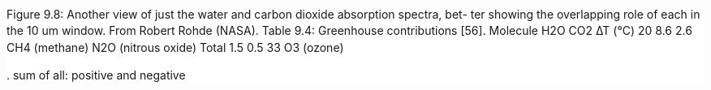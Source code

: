 Figure 9.8: Another view of just the water and carbon dioxide absorption spectra, bet- ter showing the overlapping role of each in the 10 um window. From Robert Rohde (NASA). 
Table 9.4: Greenhouse contributions [56]. 
Molecule 
H2O 
CO2 
ΔΤ (°C) 
20 
8.6 
2.6 
CH4 (methane) N2O (nitrous oxide) 
Total 
1.5 
0.5 
33 
O3 (ozone) 

[^23]: Methane emission becomes important via leaks from drill sites and also permafrost melt. 
change, but a hefty passenger. 
9 Climate Change 
146 
No greenhouse gases 
A 
Greenhouse gases 
Naïvely speaking, going from 280 ppm, to 420 ppm, (an increase by a factor of 1.5), might be expected to turn the 8.6°C greenhouse effect from CO2 into 12.9°C (1.5x) for a 4.3 degree human-caused warming.[^24] But the CO2 absorption feature at 15 um is saturated, so as CO2 is added, it becomes wider, but logarithmically rather than linearly as a function of CO2 concentration. Climate scientists often express the impact of various influences as a radiative forcing, measured in W/m2. 
Definition 9.2.1 Radiative forcing is used to describe the areal power (in W/m2) of absorbed solar energy and infrared radiation to space. Various influences or constituents each contribute their own radiative forcing. In equilibrium, a balance exists so that the net25 radiative forcing is zero. 
The average solar forcing is 
RF = 1360 W/m2 x 0.707/4≈ 240 W/m2, 
(9.3) 
sharing substantial overlap with Eq. 9.2-the factors having been ex- plained in that context. Without adding to the pre-industrial set of greenhouse gases (GHGs), we would solve for temperature26 as 
Figure 9.9: In the absence of greenhouse gases, infrared radiation has no difficulty escaping to space (left). When greenhouse gases (GHGs) are present (right), most of the infrared radiation is absorbed by GHG molecules. These molecules later release the absorbed energy as new infrared radiation, but in a randomized direction, so that some energy is returned to the ground, thereby keeping the surface warmer than it would be without greenhouse gases. 

[^24]: This is not how it works. 

[^25]: 
. sum of all: positive and negative 

[^26]: ... adding the baseline 33°C GHG con- tribution 
0.25 
RF 
O 
T = 
+33, 
σ 
(9.4) 
evaluating to 288 K, or about 15°C. If we add (or deduct) radiative forcing from another source, it would add (subtract) in the numerator of Eq. 9.4. The addition of CO2 over the original amount (CO2,orig; 280 ppm) generates a radiative forcing of 
RFco, 5.35 ln 
= 
CO2 CO2,orig 
W/m2, 
(9.5) 
.capturing the logarithmic broaden- ing of the width of the CO2 absorption feature at 15 um in Figure 9.7 

[^2]: Coal produces more CO2 per gram of fuel because the other fossil fuels also con- tain mass in the form of hydrogen, which not only adds to energy production but also does not end up in CO2. 
[^4]: Plants seasonally absorb and then release CO2 as leaves grow and then die. 
[^5]: At 120 kg per barrel, this turns into the expected 30 billion barrels per year as a check to see that we're on the right track. 
[^6]: This is a close approximation to the actual value, obtained by dividing stan- dard atmospheric pressure of 101,325 Pa by g≈ 9.8 m/s2. 
[^7]: the result of Box 9.1 
[^8]: Just multiply by one million, or 106 to get ppm. 
[^9]: Air is about 75% N2 at 28 g/mol plus 25% O2 at 32 g/mol. 
[^10]: Why do we keep using coal if it's the worst? Because replacement infrastructure is very expensive, and fossil fuel extraction does not work like a bank account allowing withdrawals at an arbitrary rate. We could not suddenly switch over and continue to satisfy demand, even if everyone wanted to-which they don't. 
[^13]: ... acidifying the ocean's water 
[52]: Ritchie (2019), Who has contributed most to global CO2 emissions 
[53]: Rapier (2019), The World's Top 10 Carbon Dioxide Emitters 
[54]: Pierrehumbert (2011), "Infrared radiation and planetary temperature" 
[^16]: This is called the solar constant [4], and will appear again in Chapter 10 and Chapter 
[^17]: An imbalance would mean energy is ac- cumulating or being lost, leading to warm- ing or cooling. Even under present condi- tions, the balance is good to within 1 W/m2. 
[^18]: Life on Earth is adapted to and reliant upon this 33°C greenhouse effect. Abruptly changing it is what causes problems. 
[^19]: We will see how/why in in Section 13.2 (Eq. 13.5; p. 199). 
[^20]: ... the infrared radiation that directly escapes to space 
[^21]: Thus the white portions indicate the open "windows." 
[^28]: See [57] for a good synopsis and refer- ences to primary material within. 
[^29]: Just multiply 2.2 W/m2 by 0.8 °C per W/m2. 
[58]: National Oceanic and Atmospheric Administration (NOAA) (2019), Global Climate Report 
[^32]: None of the scenarios we will fabricate are realistic, exactly, but help us establish boundaries of possible outcomes. Mathe- matical models need not capture all the nuances to still be useful guides to under- standing. 
[^34]: ... resulting in about 620 ppmy; up 339 ppm, from the pre-industrial 280 ppmv 
[^35]: On the other hand, we may not have enough fossil fuel resource to realize this scenario, in which case it can be treated as an upper limit. 
[^37]: This would be about 70% the present rate of 2.6 ppm, per year. 
[^2100]: 1.8 ppm/yr 
[^38]: ... driven by policies, markets or- more certainly-resource limits 
[^2050]: 0.0 ppmv/yr 
[^41]: For amusement, try substituting the phrase "climate change" with "hotting up." 
[^44]: A burrito in the microwave does not heat up instantly, for instance. 
[^45]: Note that in each panel, adding the two top arrows or subtracting the two bot- tom ones both yield the same number- matching the dashed arrow on the right. 
[^46]: In reality, the solar absorption can also change as surface reflectivity changes-like when Arctic ice caps melt and expose dark 
[^47]: Obviously, it took time, but this ap- proach is illustrative. 
[^48]: as a result of no longer being in tem- perature equilibrium 
[^49]: H2O, CH4, for example. 
[^50]: ... just as in Eq. 9.6 
[^53]: This is why ice in a glass of water does not all melt suddenly-keeping the water around it basically right at 0°C as the ice slowly melts, limited by the rate of heat transfer. 
[^54]: Two entries in the table are blank, be- 
[^56]: 1 W/m2 times the 5.1 x 1014 m2 area of Earth, then 3.16 x 107 seconds in a year. 
[^60]: Ice covers 3% of the globe, while the ocean covers 71%. 
[^61]: This is not far from reality, as will be seen in Section 9.4.3. 
[^62]: The ocean is such a dominant thermal player that the rate at which temperature rises depends critically on how well and deeply mixed the thermal influence is. 
[^63]: Ice floating on the ocean is already dis- placing water, so its melting does not impact sea level. 
[61]: Lindsey (2020), Climate Change: Global Sea Level 
[^64]: ... if uniformly distributed across the continent 
[^65]: In the spirit of an approximate estimate, we ignore the 10% difference in the density of ice vs. water and assume that one cubic meter of ice displaces one cubic meter of 
[^3]: by slicing the ice into x = 3 layers to redistribute the volume on top of the water. In this case, a 30 m ice sheet would raise sea level by 10 m if melted. 
[^66]: Divide volume by area. 
[60]: Davies (2020), Calculating glacier ice volumes and sea level equivalents 
[^67]: One goal of this book is to empower students to independently check more au- thoritative sources-much like 2+2 = 4 can be personally verified and is not a matter of faith. 
[^68]: High pressure elsewhere squeezes wa- ter into the low pressure areas. 
[62]: Lambeck et al. (2014), "Sea level and global ice volumes from the Last Glacial Maximum to the Holocene" 
[^69]: See Sec. D.6 (p. 408) in Appendix D for an extended discussion of this notion. 
[^70]: Nature just called and left this cryptic message: "Check." 
[^71]: ... eliminating carbon sinks and com- promising nature's ability to adapt 
[^72]: Is it apocalyptic, or just very painful? 
[^73]: ... abandoning some coastal areas, mi- grating away from unsurvivable climate regions, reducing population to deal with decline of agricultural resources, adapting to new ecosystems robbed of some species 
[^75]: ... considering that we use a mix 
[^76]: E.g., Even swap, MJ for MJ 
[^77]: Multiplying ppm/yr (height) times years (base) gives units of ppmy, matching the plot on the right. 
[^78]: ... or equivalently, 135 g/MJ 
[^79]: ... of human origin 
[^81]: Hint: the fourth root can be obtained by taking two square roots one after the other, or raising to the 0.25 power using the y button. 
[^82]: For instance, if we could cut them all in half, would that be good? 
[^83]: Hint: Figure 9.15 offers clues. 
[^84]: A table would make sense, including the radiative forcing as one column. 
[^86]: 3 J deposited every second in each square meter 
[^87]: Hint: use kcal (4,184 J) and solve for the temperature increase in one year, then figure out how many years for that to accu- mulate to 1oC. 